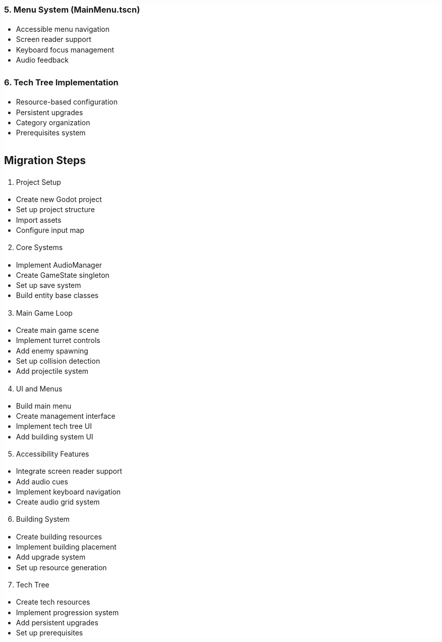 ### 5. Menu System (MainMenu.tscn)
- Accessible menu navigation
- Screen reader support
- Keyboard focus management
- Audio feedback

### 6. Tech Tree Implementation
- Resource-based configuration
- Persistent upgrades
- Category organization
- Prerequisites system

## Migration Steps

1. Project Setup
- Create new Godot project
- Set up project structure
- Import assets
- Configure input map

2. Core Systems
- Implement AudioManager
- Create GameState singleton
- Set up save system
- Build entity base classes

3. Main Game Loop
- Create main game scene
- Implement turret controls
- Add enemy spawning
- Set up collision detection
- Add projectile system

4. UI and Menus
- Build main menu
- Create management interface
- Implement tech tree UI
- Add building system UI

5. Accessibility Features
- Integrate screen reader support
- Add audio cues
- Implement keyboard navigation
- Create audio grid system

6. Building System
- Create building resources
- Implement building placement
- Add upgrade system
- Set up resource generation

7. Tech Tree
- Create tech resources
- Implement progression system
- Add persistent upgrades
- Set up prerequisites
